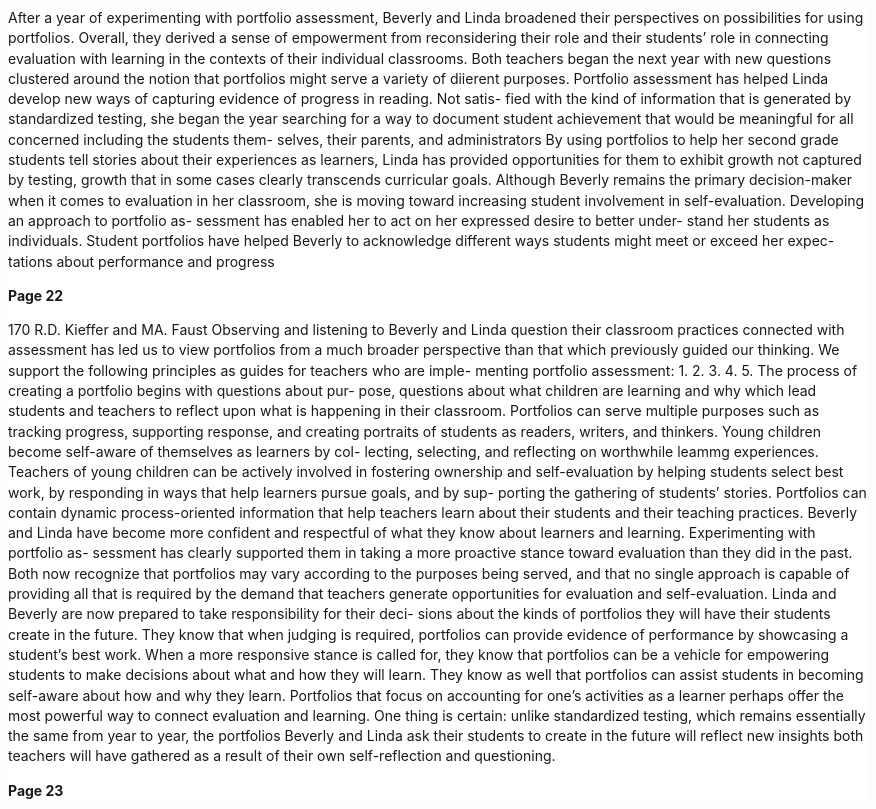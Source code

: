 After a year of experimenting with portfolio assessment, Beverly and Linda broadened their perspectives on possibilities for using portfolios. Overall, they derived a sense of empowerment from reconsidering their role and their students’ role in connecting evaluation with learning in the contexts of their individual classrooms. Both teachers began the next year with new questions clustered around the notion that portfolios might serve a variety of diierent purposes. Portfolio assessment has helped Linda develop new ways of capturing evidence of progress in reading. Not satis- fied with the kind of information that is generated by standardized testing, she began the year searching for a way to document student achievement that would be meaningful for all concerned including the students them- selves, their parents, and administrators By using portfolios to help her second grade students tell stories about their experiences as learners, Linda has provided opportunities for them to exhibit growth not captured by testing, growth that in some cases clearly transcends curricular goals. Although Beverly remains the primary decision-maker when it comes to evaluation in her classroom, she is moving toward increasing student involvement in self-evaluation. Developing an approach to portfolio as- sessment has enabled her to act on her expressed desire to better under- stand her students as individuals. Student portfolios have helped Beverly to acknowledge different ways students might meet or exceed her expec- tations about performance and progress 

**Page 22**

170 R.D. Kieffer and MA. Faust Observing and listening to Beverly and Linda question their classroom practices connected with assessment has led us to view portfolios from a much broader perspective than that which previously guided our thinking. We support the following principles as guides for teachers who are imple- menting portfolio assessment: 1. 2. 3. 4. 5. The process of creating a portfolio begins with questions about pur- pose, questions about what children are learning and why which lead students and teachers to reflect upon what is happening in their classroom. Portfolios can serve multiple purposes such as tracking progress, supporting response, and creating portraits of students as readers, writers, and thinkers. Young children become self-aware of themselves as learners by col- lecting, selecting, and reflecting on worthwhile leammg experiences. Teachers of young children can be actively involved in fostering ownership and self-evaluation by helping students select best work, by responding in ways that help learners pursue goals, and by sup- porting the gathering of students’ stories. Portfolios can contain dynamic process-oriented information that help teachers learn about their students and their teaching practices. Beverly and Linda have become more confident and respectful of what they know about learners and learning. Experimenting with portfolio as- sessment has clearly supported them in taking a more proactive stance toward evaluation than they did in the past. Both now recognize that portfolios may vary according to the purposes being served, and that no single approach is capable of providing all that is required by the demand that teachers generate opportunities for evaluation and self-evaluation. Linda and Beverly are now prepared to take responsibility for their deci- sions about the kinds of portfolios they will have their students create in the future. They know that when judging is required, portfolios can provide evidence of performance by showcasing a student’s best work. When a more responsive stance is called for, they know that portfolios can be a vehicle for empowering students to make decisions about what and how they will learn. They know as well that portfolios can assist students in becoming self-aware about how and why they learn. Portfolios that focus on accounting for one’s activities as a learner perhaps offer the most powerful way to connect evaluation and learning. One thing is certain: unlike standardized testing, which remains essentially the same from year to year, the portfolios Beverly and Linda ask their students to create in the future will reflect new insights both teachers will have gathered as a result of their own self-reflection and questioning. 

**Page 23**
